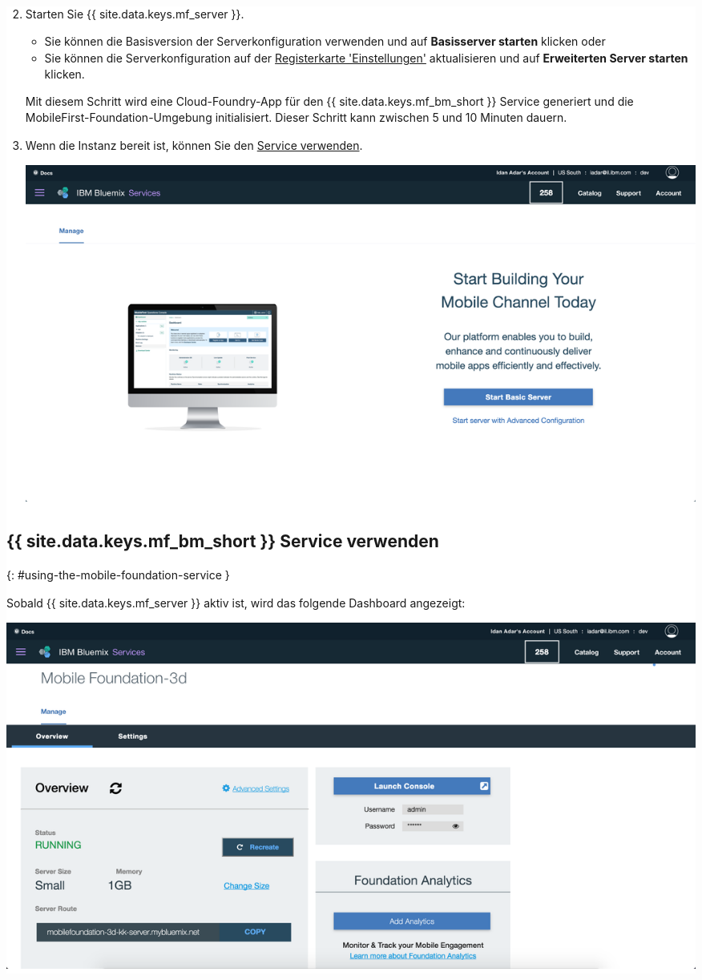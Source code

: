 2. Starten Sie {{ site.data.keys.mf_server }}.
    - Sie können die Basisversion der Serverkonfiguration verwenden und auf **Basisserver starten** klicken oder 
    - Sie können die Serverkonfiguration auf der [Registerkarte 'Einstellungen'](#advanced-server-configuration) aktualisieren und auf **Erweiterten Server starten** klicken. 

    Mit diesem Schritt wird eine Cloud-Foundry-App für den {{ site.data.keys.mf_bm_short }} Service generiert und die MobileFirst-Foundation-Umgebung initialisiert. Dieser Schritt kann zwischen 5 und 10 Minuten dauern. 

3. Wenn die Instanz bereit ist, können Sie den [Service verwenden](#using-the-mobile-foundation-service).

    ![Mobile-Foundation-Setup](overview-page.png)

## {{ site.data.keys.mf_bm_short }} Service verwenden
{: #using-the-mobile-foundation-service }

Sobald {{ site.data.keys.mf_server }} aktiv ist, wird das folgende Dashboard angezeigt: 

![Mobile-Foundation-Setup](service-dashboard.png)